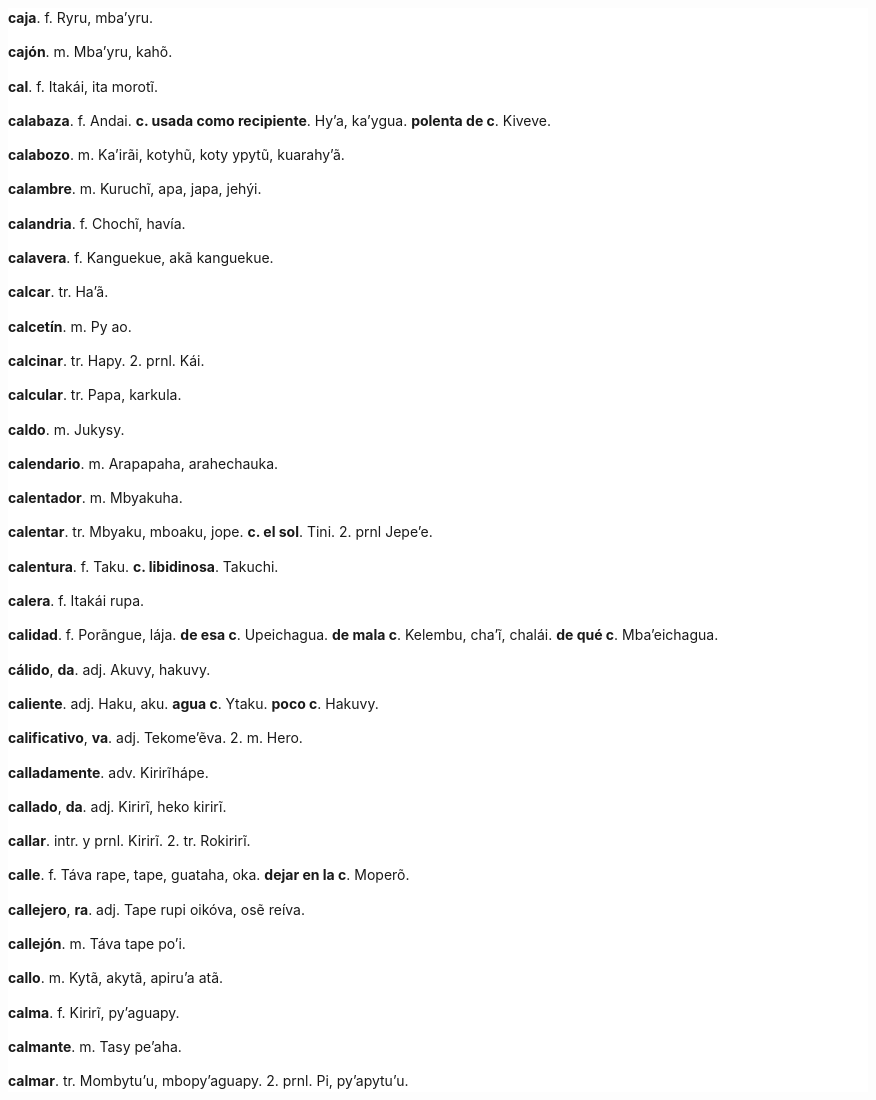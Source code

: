 **caja**. f. Ryru, mba’yru.

**cajón**. m. Mba’yru, kahõ.

**cal**. f. Itakái, ita morotĩ.

**calabaza**. f. Andai. **c. usada como recipiente**. Hy’a, ka’ygua. **polenta de c**. Kiveve.

**calabozo**. m. Ka’irãi, kotyhũ, koty ypytũ, kuarahy’ã.

**calambre**. m. Kuruchĩ, apa, japa, jehýi.

**calandria**. f. Chochĩ, havía.

**calavera**. f. Kanguekue, akã kanguekue.

**calcar**. tr. Ha’ã.

**calcetín**. m. Py ao.

**calcinar**. tr. Hapy. 2. prnl. Kái.

**calcular**. tr. Papa, karkula.

**caldo**. m. Jukysy.

**calendario**. m. Arapapaha, arahechauka.

**calentador**. m. Mbyakuha.

**calentar**. tr. Mbyaku, mboaku, jope. **c. el sol**. Tini. 2. prnl Jepe’e.

**calentura**. f. Taku. **c. libidinosa**. Takuchi.

**calera**. f. Itakái rupa.

**calidad**. f. Porãngue, lája. **de esa c**. Upeichagua. **de mala c**. Kelembu, cha’ĩ, chalái. **de qué c**. Mba’eichagua.

**cálido**, **da**. adj. Akuvy, hakuvy.

**caliente**. adj. Haku, aku. **agua c**. Ytaku. **poco c**. Hakuvy.

**calificativo**, **va**. adj. Tekome’ẽva. 2. m. Hero.

**calladamente**. adv. Kirirĩhápe.

**callado**, **da**. adj. Kirirĩ, heko kirirĩ.

**callar**. intr. y prnl. Kirirĩ. 2. tr. Rokirirĩ.

**calle**. f. Táva rape, tape, guataha, oka. **dejar en la c**. Moperõ.

**callejero**, **ra**. adj. Tape rupi oikóva, osẽ reíva.

**callejón**. m. Táva tape po’i.

**callo**. m. Kytã, akytã, apiru’a atã.

**calma**. f. Kirirĩ, py’aguapy.

**calmante**. m. Tasy pe’aha.

**calmar**. tr. Mombytu’u, mbopy’aguapy. 2. prnl. Pi, py’apytu’u.
